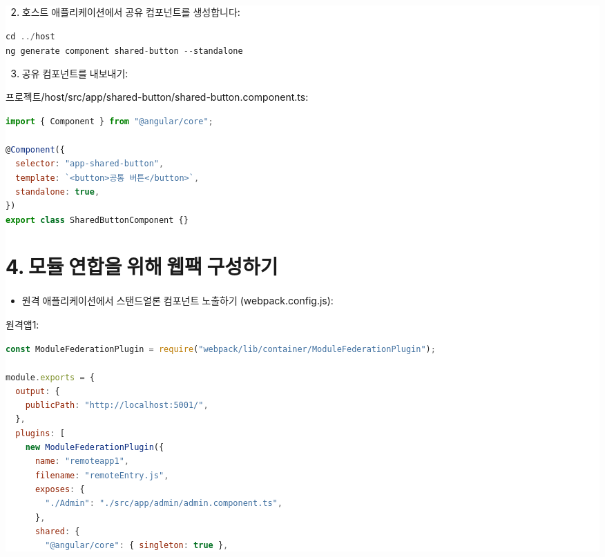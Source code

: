 2. 호스트 애플리케이션에서 공유 컴포넌트를 생성합니다:

```js
cd ../host
ng generate component shared-button --standalone
```



<ins class="adsbygoogle"
     style="display:block"
     data-ad-client="ca-pub-4877378276818686"
     data-ad-slot="1107185301"
     data-ad-format="auto"
     data-full-width-responsive="true"></ins>

<script>
     (adsbygoogle = window.adsbygoogle || []).push({});
</script>

3. 공유 컴포넌트를 내보내기:

프로젝트/host/src/app/shared-button/shared-button.component.ts:

```js
import { Component } from "@angular/core";

@Component({
  selector: "app-shared-button",
  template: `<button>공통 버튼</button>`,
  standalone: true,
})
export class SharedButtonComponent {}
```

# 4. 모듈 연합을 위해 웹팩 구성하기



<ins class="adsbygoogle"
     style="display:block"
     data-ad-client="ca-pub-4877378276818686"
     data-ad-slot="1107185301"
     data-ad-format="auto"
     data-full-width-responsive="true"></ins>

<script>
     (adsbygoogle = window.adsbygoogle || []).push({});
</script>

- 원격 애플리케이션에서 스탠드얼론 컴포넌트 노출하기 (webpack.config.js):

원격앱1:

```js
const ModuleFederationPlugin = require("webpack/lib/container/ModuleFederationPlugin");

module.exports = {
  output: {
    publicPath: "http://localhost:5001/",
  },
  plugins: [
    new ModuleFederationPlugin({
      name: "remoteapp1",
      filename: "remoteEntry.js",
      exposes: {
        "./Admin": "./src/app/admin/admin.component.ts",
      },
      shared: {
        "@angular/core": { singleton: true },
```